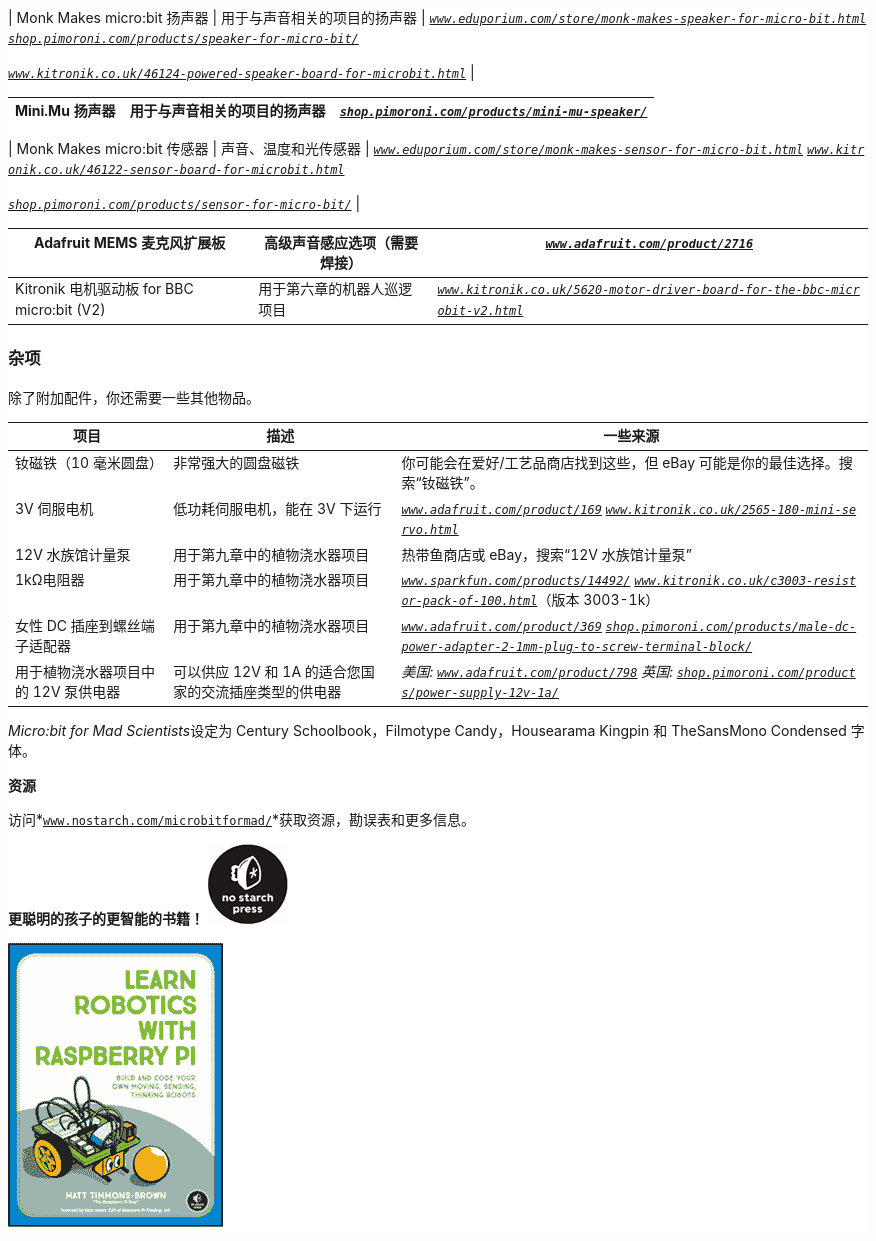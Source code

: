 | Monk Makes micro:bit 扬声器 | 用于与声音相关的项目的扬声器 | *[`www.eduporium.com/store/monk-makes-speaker-for-micro-bit.html`](https://www.eduporium.com/store/monk-makes-speaker-for-micro-bit.html)* *[`shop.pimoroni.com/products/speaker-for-micro-bit/`](https://shop.pimoroni.com/products/speaker-for-micro-bit/)*

*[`www.kitronik.co.uk/46124-powered-speaker-board-for-microbit.html`](https://www.kitronik.co.uk/46124-powered-speaker-board-for-microbit.html)* |

| Mini.Mu 扬声器 | 用于与声音相关的项目的扬声器 | *[`shop.pimoroni.com/products/mini-mu-speaker/`](https://shop.pimoroni.com/products/mini-mu-speaker/)* |
| --- | --- | --- |

| Monk Makes micro:bit 传感器 | 声音、温度和光传感器 | *[`www.eduporium.com/store/monk-makes-sensor-for-micro-bit.html`](https://www.eduporium.com/store/monk-makes-sensor-for-micro-bit.html)* *[`www.kitronik.co.uk/46122-sensor-board-for-microbit.html`](https://www.kitronik.co.uk/46122-sensor-board-for-microbit.html)*

*[`shop.pimoroni.com/products/sensor-for-micro-bit/`](https://shop.pimoroni.com/products/sensor-for-micro-bit/)* |

| Adafruit MEMS 麦克风扩展板 | 高级声音感应选项（需要焊接） | *[`www.adafruit.com/product/2716`](https://www.adafruit.com/product/2716)* |
| --- | --- | --- |
| Kitronik 电机驱动板 for BBC micro:bit (V2) | 用于第六章的机器人巡逻项目 | *[`www.kitronik.co.uk/5620-motor-driver-board-for-the-bbc-microbit-v2.html`](https://www.kitronik.co.uk/5620-motor-driver-board-for-the-bbc-microbit-v2.html)* |

### **杂项**

除了附加配件，你还需要一些其他物品。

| **项目** | **描述** | **一些来源** |
| --- | --- | --- |
| 钕磁铁（10 毫米圆盘） | 非常强大的圆盘磁铁 | 你可能会在爱好/工艺品商店找到这些，但 eBay 可能是你的最佳选择。搜索“钕磁铁”。 |
| 3V 伺服电机 | 低功耗伺服电机，能在 3V 下运行 | *[`www.adafruit.com/product/169`](https://www.adafruit.com/product/169)* *[`www.kitronik.co.uk/2565-180-mini-servo.html`](https://www.kitronik.co.uk/2565-180-mini-servo.html)* |
| 12V 水族馆计量泵 | 用于第九章中的植物浇水器项目 | 热带鱼商店或 eBay，搜索“12V 水族馆计量泵” |
| 1kΩ电阻器 | 用于第九章中的植物浇水器项目 | *[`www.sparkfun.com/products/14492/`](https://www.sparkfun.com/products/14492/)* *[`www.kitronik.co.uk/c3003-resistor-pack-of-100.html`](https://www.kitronik.co.uk/c3003-resistor-pack-of-100.html)*（版本 3003-1k） |
| 女性 DC 插座到螺丝端子适配器 | 用于第九章中的植物浇水器项目 | *[`www.adafruit.com/product/369`](https://www.adafruit.com/product/369)* *[`shop.pimoroni.com/products/male-dc-power-adapter-2-1mm-plug-to-screw-terminal-block/`](https://shop.pimoroni.com/products/male-dc-power-adapter-2-1mm-plug-to-screw-terminal-block/)* |
| 用于植物浇水器项目中的 12V 泵供电器 | 可以供应 12V 和 1A 的适合您国家的交流插座类型的供电器 | *美国: [`www.adafruit.com/product/798`](https://www.adafruit.com/product/798)* *英国: [`shop.pimoroni.com/products/power-supply-12v-1a/`](https://shop.pimoroni.com/products/power-supply-12v-1a/)* |

*Micro:bit for Mad Scientists*设定为 Century Schoolbook，Filmotype Candy，Housearama Kingpin 和 TheSansMono Condensed 字体。

**资源**

访问*[`www.nostarch.com/microbitformad/`](https://www.nostarch.com/microbitformad/)*获取资源，勘误表和更多信息。

**更聪明的孩子的更智能的书籍！** ![图片](img/logo.jpg)

![图片](img/f0255-01.jpg)
